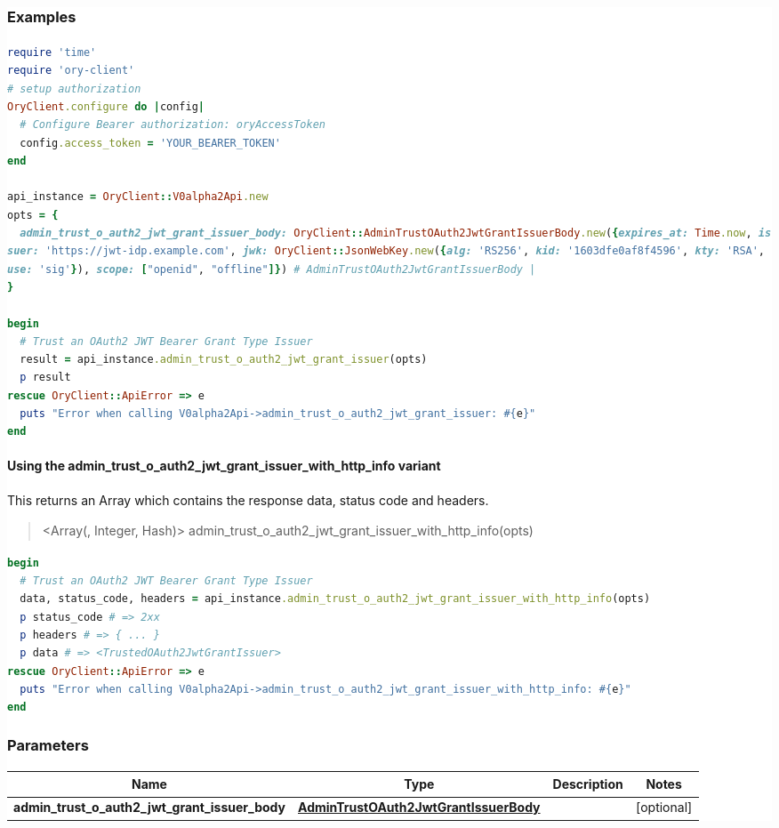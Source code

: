 ### Examples

```ruby
require 'time'
require 'ory-client'
# setup authorization
OryClient.configure do |config|
  # Configure Bearer authorization: oryAccessToken
  config.access_token = 'YOUR_BEARER_TOKEN'
end

api_instance = OryClient::V0alpha2Api.new
opts = {
  admin_trust_o_auth2_jwt_grant_issuer_body: OryClient::AdminTrustOAuth2JwtGrantIssuerBody.new({expires_at: Time.now, issuer: 'https://jwt-idp.example.com', jwk: OryClient::JsonWebKey.new({alg: 'RS256', kid: '1603dfe0af8f4596', kty: 'RSA', use: 'sig'}), scope: ["openid", "offline"]}) # AdminTrustOAuth2JwtGrantIssuerBody | 
}

begin
  # Trust an OAuth2 JWT Bearer Grant Type Issuer
  result = api_instance.admin_trust_o_auth2_jwt_grant_issuer(opts)
  p result
rescue OryClient::ApiError => e
  puts "Error when calling V0alpha2Api->admin_trust_o_auth2_jwt_grant_issuer: #{e}"
end
```

#### Using the admin_trust_o_auth2_jwt_grant_issuer_with_http_info variant

This returns an Array which contains the response data, status code and headers.

> <Array(<TrustedOAuth2JwtGrantIssuer>, Integer, Hash)> admin_trust_o_auth2_jwt_grant_issuer_with_http_info(opts)

```ruby
begin
  # Trust an OAuth2 JWT Bearer Grant Type Issuer
  data, status_code, headers = api_instance.admin_trust_o_auth2_jwt_grant_issuer_with_http_info(opts)
  p status_code # => 2xx
  p headers # => { ... }
  p data # => <TrustedOAuth2JwtGrantIssuer>
rescue OryClient::ApiError => e
  puts "Error when calling V0alpha2Api->admin_trust_o_auth2_jwt_grant_issuer_with_http_info: #{e}"
end
```

### Parameters

| Name | Type | Description | Notes |
| ---- | ---- | ----------- | ----- |
| **admin_trust_o_auth2_jwt_grant_issuer_body** | [**AdminTrustOAuth2JwtGrantIssuerBody**](AdminTrustOAuth2JwtGrantIssuerBody.md) |  | [optional] |
